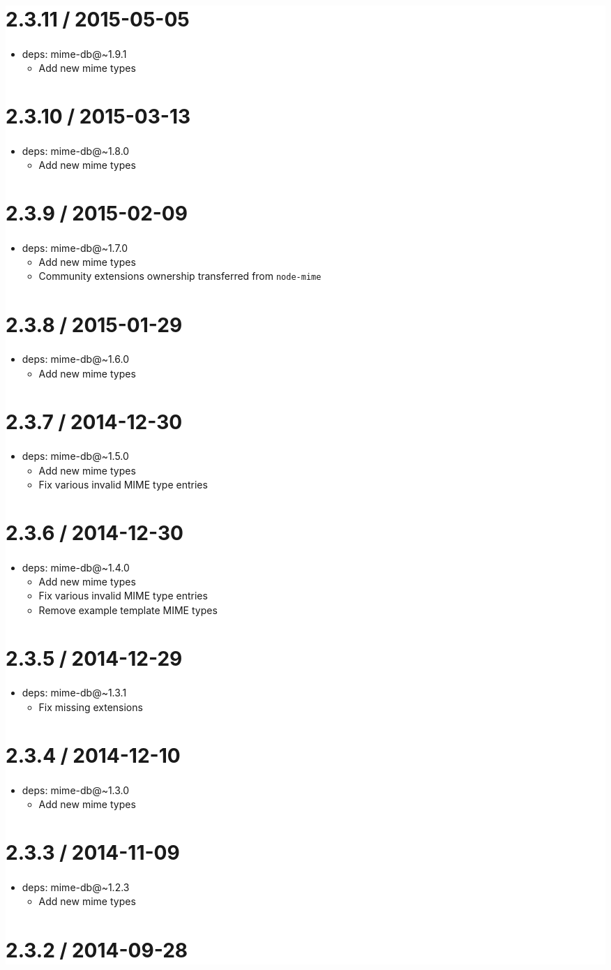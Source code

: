 2.3.11 / 2015-05-05
===================

  * deps: mime-db@~1.9.1
    - Add new mime types

2.3.10 / 2015-03-13
===================

  * deps: mime-db@~1.8.0
    - Add new mime types

2.3.9 / 2015-02-09
==================

  * deps: mime-db@~1.7.0
    - Add new mime types
    - Community extensions ownership transferred from `node-mime`

2.3.8 / 2015-01-29
==================

  * deps: mime-db@~1.6.0
    - Add new mime types

2.3.7 / 2014-12-30
==================

  * deps: mime-db@~1.5.0
    - Add new mime types
    - Fix various invalid MIME type entries

2.3.6 / 2014-12-30
==================

  * deps: mime-db@~1.4.0
    - Add new mime types
    - Fix various invalid MIME type entries
    - Remove example template MIME types

2.3.5 / 2014-12-29
==================

  * deps: mime-db@~1.3.1
    - Fix missing extensions

2.3.4 / 2014-12-10
==================

  * deps: mime-db@~1.3.0
    - Add new mime types

2.3.3 / 2014-11-09
==================

  * deps: mime-db@~1.2.3
    - Add new mime types

2.3.2 / 2014-09-28
==================
